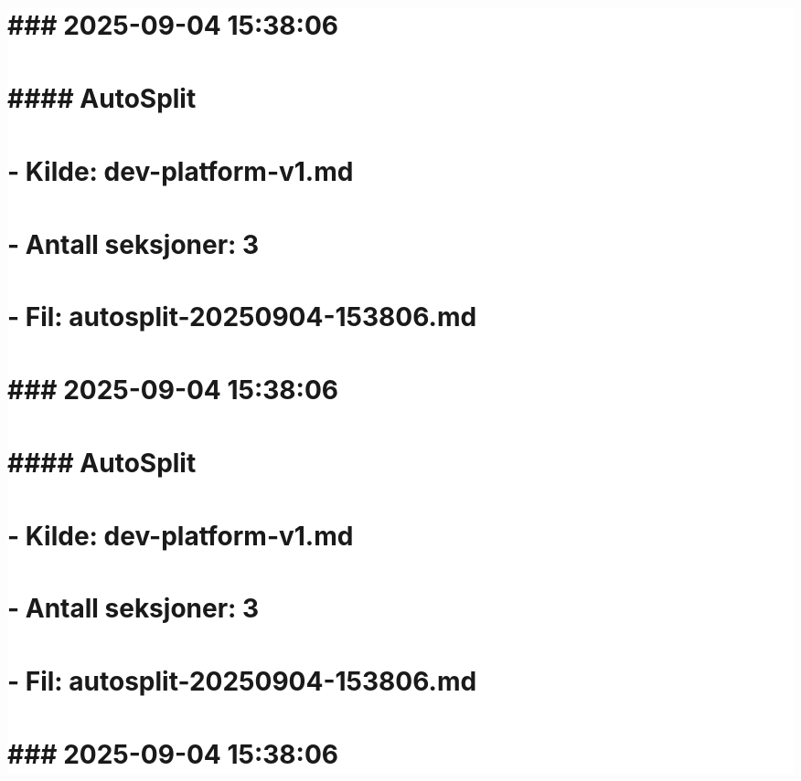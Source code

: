 #

#

#

#

# \### 2025-09-04 15:38:06

# \#### AutoSplit

# \- Kilde: dev-platform-v1.md

# \- Antall seksjoner: 3

# \- Fil: autosplit-20250904-153806.md

#

#

#

#

# \### 2025-09-04 15:38:06

# \#### AutoSplit

# \- Kilde: dev-platform-v1.md

# \- Antall seksjoner: 3

# \- Fil: autosplit-20250904-153806.md

#

#

#

#

# \### 2025-09-04 15:38:06
